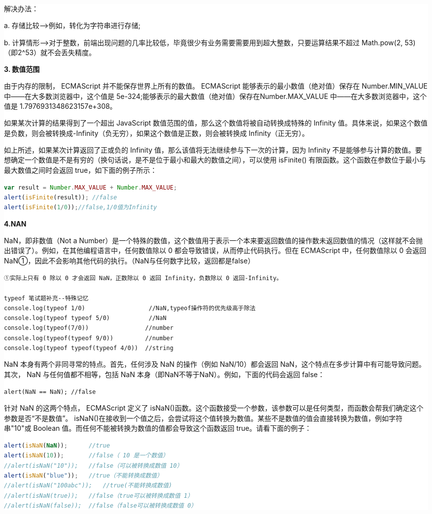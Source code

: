 解决办法：

a. 存储比较-->例如，转化为字符串进行存储;

b. 计算情形-->对于整数，前端出现问题的几率比较低，毕竟很少有业务需要需要用到超大整数，只要运算结果不超过 Math.pow(2, 53) （即2^53）就不会丢失精度。

**3. 数值范围**

由于内存的限制， ECMAScript 并不能保存世界上所有的数值。 ECMAScript 能够表示的最小数值（绝对值）保存在 Number.MIN_VALUE 中——在大多数浏览器中，这个值是 5e-324;能够表示的最大数值（绝对值）保存在Number.MAX_VALUE 中——在大多数浏览器中，这个值是 1.7976931348623157e+308。

如果某次计算的结果得到了一个超出 JavaScript 数值范围的值，那么这个数值将被自动转换成特殊的 Infinity 值。具体来说，如果这个数值是负数，则会被转换成-Infinity（负无穷），如果这个数值是正数，则会被转换成 Infinity（正无穷）。

如上所述，如果某次计算返回了正或负的 Infinity 值，那么该值将无法继续参与下一次的计算，因为 Infinity 不是能够参与计算的数值。要想确定一个数值是不是有穷的（换句话说，是不是位于最小和最大的数值之间），可以使用 isFinite() 有限函数。这个函数在参数位于最小与最大数值之间时会返回 true，如下面的例子所示：

```js
var result = Number.MAX_VALUE + Number.MAX_VALUE;
alert(isFinite(result)); //false
alert(isFinite(1/0));//false,1/0值为Infinity
```

**4.NAN** 

NaN，即非数值（Not a Number）是一个特殊的数值，这个数值用于表示一个本来要返回数值的操作数未返回数值的情况（这样就不会抛出错误了）。例如，在其他编程语言中，任何数值除以 0 都会导致错误，从而停止代码执行。但在 ECMAScript 中，任何数值除以 0 会返回 NaN①，因此不会影响其他代码的执行。（NaN与任何数字比较，返回都是false）

```
①实际上只有 0 除以 0 才会返回 NaN，正数除以 0 返回 Infinity，负数除以 0 返回-Infinity。

typeof 笔试题补充--特殊记忆
console.log(typeof 1/0)					 //NaN,typeof操作符的优先级高于除法
console.log(typeof typeof 5/0)			 //NaN
console.log(typeof(7/0))	    		//number
console.log(typeof(typeof 9/0))			//number
console.log(typeof typeof(typeof 4/0))	//string
```

NaN 本身有两个非同寻常的特点。首先，任何涉及 NaN 的操作（例如 NaN/10）都会返回 NaN，这个特点在多步计算中有可能导致问题。其次， NaN 与任何值都不相等，包括 NaN 本身（即NaN不等于NaN）。例如，下面的代码会返回 false：

```
alert(NaN == NaN); //false
```

针对 NaN 的这两个特点， ECMAScript 定义了 isNaN()函数。这个函数接受一个参数，该参数可以是任何类型，而函数会帮我们确定这个参数是否“不是数值”。 isNaN()在接收到一个值之后，会尝试将这个值转换为数值。某些不是数值的值会直接转换为数值，例如字符串"10"或 Boolean 值。而任何不能被转换为数值的值都会导致这个函数返回 true。请看下面的例子：

```js
alert(isNaN(NaN)); 		//true
alert(isNaN(10)); 		//false（ 10 是一个数值）
//alert(isNaN("10")); 	//false（可以被转换成数值 10）
alert(isNaN("blue")); 	//true（不能转换成数值）
//alert(isNaN("100abc"));	//true(不能转换成数值)
//alert(isNaN(true)); 	//false（true可以被转换成数值 1）
//alert(isNaN(false)); 	//false（false可以被转换成数值 0）

```

